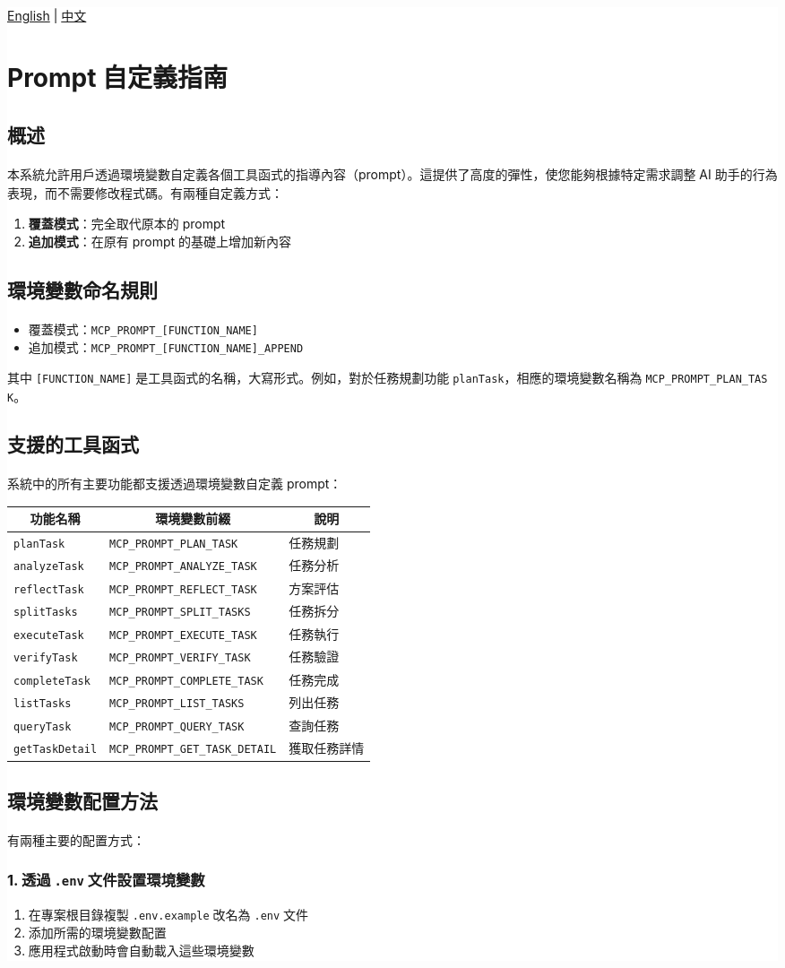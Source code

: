 [English](../en/prompt-customization.md) | [中文](../zh/prompt-customization.md)

# Prompt 自定義指南

## 概述

本系統允許用戶透過環境變數自定義各個工具函式的指導內容（prompt）。這提供了高度的彈性，使您能夠根據特定需求調整 AI 助手的行為表現，而不需要修改程式碼。有兩種自定義方式：

1. **覆蓋模式**：完全取代原本的 prompt
2. **追加模式**：在原有 prompt 的基礎上增加新內容

## 環境變數命名規則

- 覆蓋模式：`MCP_PROMPT_[FUNCTION_NAME]`
- 追加模式：`MCP_PROMPT_[FUNCTION_NAME]_APPEND`

其中 `[FUNCTION_NAME]` 是工具函式的名稱，大寫形式。例如，對於任務規劃功能 `planTask`，相應的環境變數名稱為 `MCP_PROMPT_PLAN_TASK`。

## 支援的工具函式

系統中的所有主要功能都支援透過環境變數自定義 prompt：

| 功能名稱        | 環境變數前綴                 | 說明         |
| --------------- | ---------------------------- | ------------ |
| `planTask`      | `MCP_PROMPT_PLAN_TASK`       | 任務規劃     |
| `analyzeTask`   | `MCP_PROMPT_ANALYZE_TASK`    | 任務分析     |
| `reflectTask`   | `MCP_PROMPT_REFLECT_TASK`    | 方案評估     |
| `splitTasks`    | `MCP_PROMPT_SPLIT_TASKS`     | 任務拆分     |
| `executeTask`   | `MCP_PROMPT_EXECUTE_TASK`    | 任務執行     |
| `verifyTask`    | `MCP_PROMPT_VERIFY_TASK`     | 任務驗證     |
| `completeTask`  | `MCP_PROMPT_COMPLETE_TASK`   | 任務完成     |
| `listTasks`     | `MCP_PROMPT_LIST_TASKS`      | 列出任務     |
| `queryTask`     | `MCP_PROMPT_QUERY_TASK`      | 查詢任務     |
| `getTaskDetail` | `MCP_PROMPT_GET_TASK_DETAIL` | 獲取任務詳情 |

## 環境變數配置方法

有兩種主要的配置方式：

### 1. 透過 `.env` 文件設置環境變數

1. 在專案根目錄複製 `.env.example` 改名為 `.env` 文件
2. 添加所需的環境變數配置
3. 應用程式啟動時會自動載入這些環境變數
